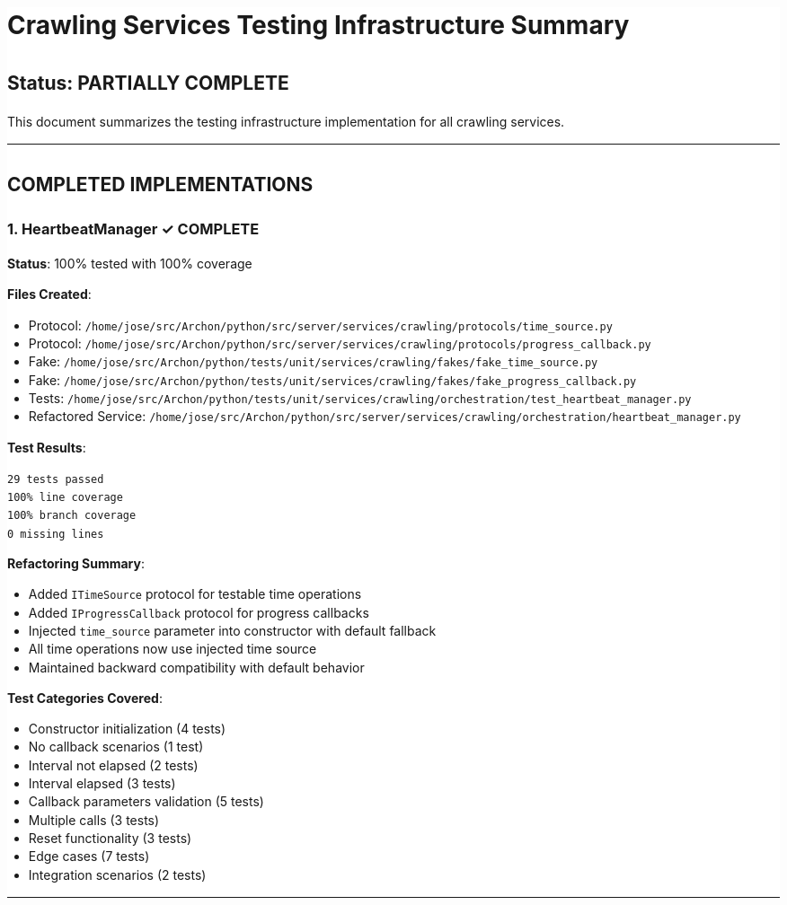 # Crawling Services Testing Infrastructure Summary

## Status: PARTIALLY COMPLETE

This document summarizes the testing infrastructure implementation for all crawling services.

---

## COMPLETED IMPLEMENTATIONS

### 1. HeartbeatManager ✓ COMPLETE

**Status**: 100% tested with 100% coverage

**Files Created**:
- Protocol: `/home/jose/src/Archon/python/src/server/services/crawling/protocols/time_source.py`
- Protocol: `/home/jose/src/Archon/python/src/server/services/crawling/protocols/progress_callback.py`
- Fake: `/home/jose/src/Archon/python/tests/unit/services/crawling/fakes/fake_time_source.py`
- Fake: `/home/jose/src/Archon/python/tests/unit/services/crawling/fakes/fake_progress_callback.py`
- Tests: `/home/jose/src/Archon/python/tests/unit/services/crawling/orchestration/test_heartbeat_manager.py`
- Refactored Service: `/home/jose/src/Archon/python/src/server/services/crawling/orchestration/heartbeat_manager.py`

**Test Results**:
```
29 tests passed
100% line coverage
100% branch coverage
0 missing lines
```

**Refactoring Summary**:
- Added `ITimeSource` protocol for testable time operations
- Added `IProgressCallback` protocol for progress callbacks
- Injected `time_source` parameter into constructor with default fallback
- All time operations now use injected time source
- Maintained backward compatibility with default behavior

**Test Categories Covered**:
- Constructor initialization (4 tests)
- No callback scenarios (1 test)
- Interval not elapsed (2 tests)
- Interval elapsed (3 tests)
- Callback parameters validation (5 tests)
- Multiple calls (3 tests)
- Reset functionality (3 tests)
- Edge cases (7 tests)
- Integration scenarios (2 tests)

---
